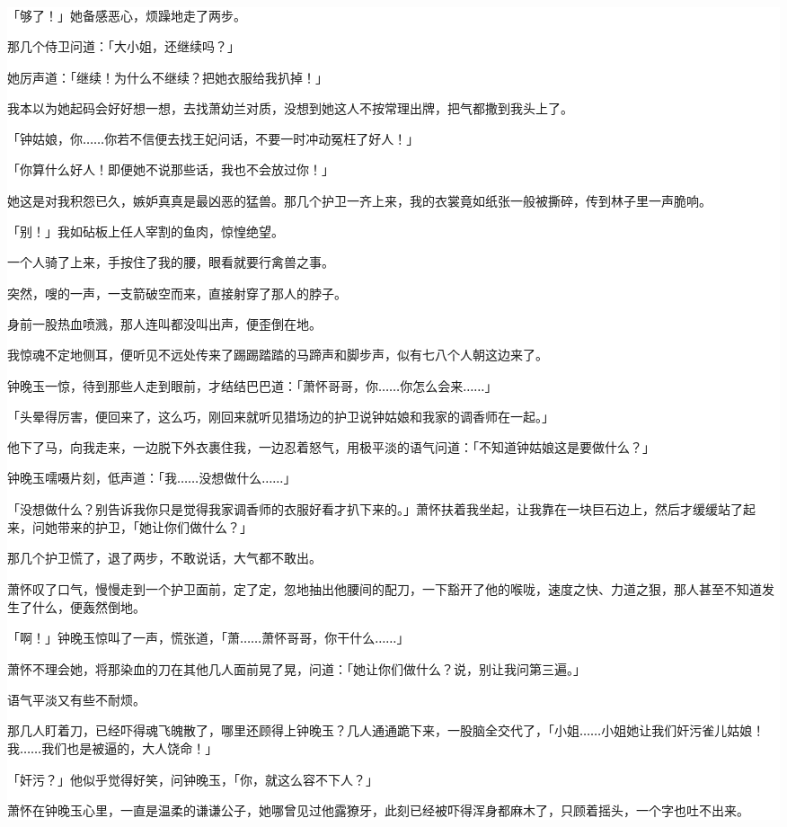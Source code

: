 「够了！」她备感恶心，烦躁地走了两步。


那几个侍卫问道：「大小姐，还继续吗？」


她厉声道：「继续！为什么不继续？把她衣服给我扒掉！」


我本以为她起码会好好想一想，去找萧幼兰对质，没想到她这人不按常理出牌，把气都撒到我头上了。


「钟姑娘，你……你若不信便去找王妃问话，不要一时冲动冤枉了好人！」


「你算什么好人！即便她不说那些话，我也不会放过你！」


她这是对我积怨已久，嫉妒真真是最凶恶的猛兽。那几个护卫一齐上来，我的衣裳竟如纸张一般被撕碎，传到林子里一声脆响。


「别！」我如砧板上任人宰割的鱼肉，惊惶绝望。


一个人骑了上来，手按住了我的腰，眼看就要行禽兽之事。


突然，嗖的一声，一支箭破空而来，直接射穿了那人的脖子。


身前一股热血喷溅，那人连叫都没叫出声，便歪倒在地。


我惊魂不定地侧耳，便听见不远处传来了踢踢踏踏的马蹄声和脚步声，似有七八个人朝这边来了。


钟晚玉一惊，待到那些人走到眼前，才结结巴巴道：「萧怀哥哥，你……你怎么会来……」


「头晕得厉害，便回来了，这么巧，刚回来就听见猎场边的护卫说钟姑娘和我家的调香师在一起。」


他下了马，向我走来，一边脱下外衣裹住我，一边忍着怒气，用极平淡的语气问道：「不知道钟姑娘这是要做什么？」


钟晚玉嚅嗫片刻，低声道：「我……没想做什么……」


「没想做什么？别告诉我你只是觉得我家调香师的衣服好看才扒下来的。」萧怀扶着我坐起，让我靠在一块巨石边上，然后才缓缓站了起来，问她带来的护卫，「她让你们做什么？」


那几个护卫慌了，退了两步，不敢说话，大气都不敢出。


萧怀叹了口气，慢慢走到一个护卫面前，定了定，忽地抽出他腰间的配刀，一下豁开了他的喉咙，速度之快、力道之狠，那人甚至不知道发生了什么，便轰然倒地。


「啊！」钟晚玉惊叫了一声，慌张道，「萧……萧怀哥哥，你干什么……」


萧怀不理会她，将那染血的刀在其他几人面前晃了晃，问道：「她让你们做什么？说，别让我问第三遍。」


语气平淡又有些不耐烦。


那几人盯着刀，已经吓得魂飞魄散了，哪里还顾得上钟晚玉？几人通通跪下来，一股脑全交代了，「小姐……小姐她让我们奸污雀儿姑娘！我……我们也是被逼的，大人饶命！」


「奸污？」他似乎觉得好笑，问钟晚玉，「你，就这么容不下人？」


萧怀在钟晚玉心里，一直是温柔的谦谦公子，她哪曾见过他露獠牙，此刻已经被吓得浑身都麻木了，只顾着摇头，一个字也吐不出来。
